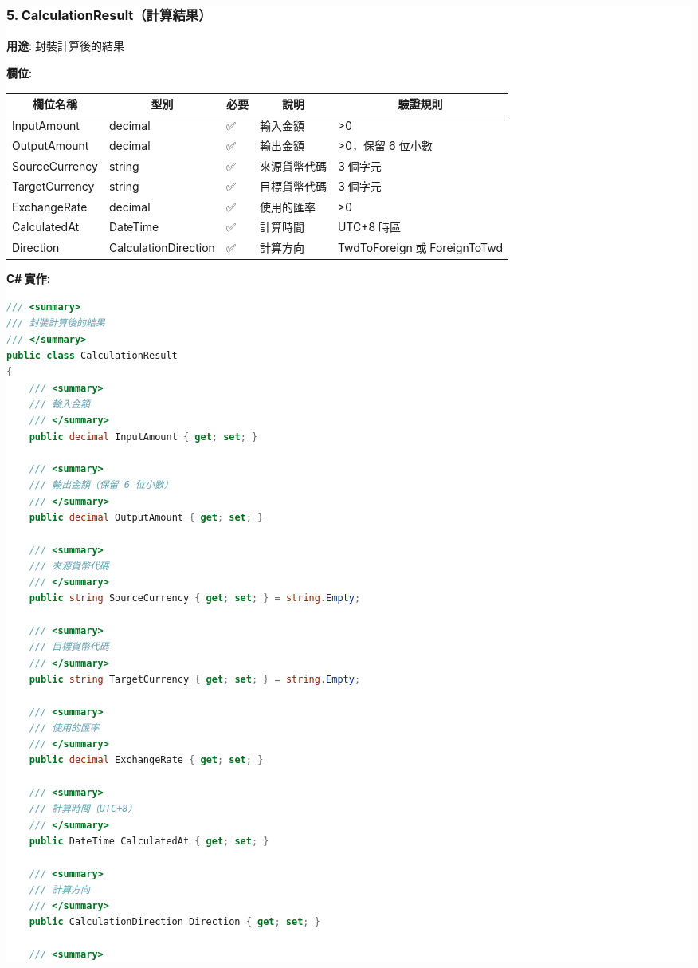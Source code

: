 
### 5. CalculationResult（計算結果）

**用途**: 封裝計算後的結果

**欄位**:

| 欄位名稱 | 型別 | 必要 | 說明 | 驗證規則 |
|---------|------|------|------|---------|
| InputAmount | decimal | ✅ | 輸入金額 | >0 |
| OutputAmount | decimal | ✅ | 輸出金額 | >0，保留 6 位小數 |
| SourceCurrency | string | ✅ | 來源貨幣代碼 | 3 個字元 |
| TargetCurrency | string | ✅ | 目標貨幣代碼 | 3 個字元 |
| ExchangeRate | decimal | ✅ | 使用的匯率 | >0 |
| CalculatedAt | DateTime | ✅ | 計算時間 | UTC+8 時區 |
| Direction | CalculationDirection | ✅ | 計算方向 | TwdToForeign 或 ForeignToTwd |

**C# 實作**:

```csharp
/// <summary>
/// 封裝計算後的結果
/// </summary>
public class CalculationResult
{
    /// <summary>
    /// 輸入金額
    /// </summary>
    public decimal InputAmount { get; set; }

    /// <summary>
    /// 輸出金額（保留 6 位小數）
    /// </summary>
    public decimal OutputAmount { get; set; }

    /// <summary>
    /// 來源貨幣代碼
    /// </summary>
    public string SourceCurrency { get; set; } = string.Empty;

    /// <summary>
    /// 目標貨幣代碼
    /// </summary>
    public string TargetCurrency { get; set; } = string.Empty;

    /// <summary>
    /// 使用的匯率
    /// </summary>
    public decimal ExchangeRate { get; set; }

    /// <summary>
    /// 計算時間（UTC+8）
    /// </summary>
    public DateTime CalculatedAt { get; set; }

    /// <summary>
    /// 計算方向
    /// </summary>
    public CalculationDirection Direction { get; set; }

    /// <summary>
```